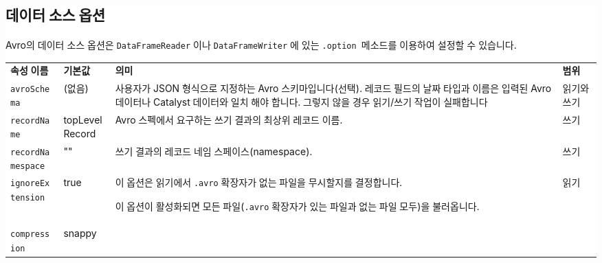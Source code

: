 

## **데이터 소스 옵션**

Avro의 데이터 소스 옵션은 `DataFrameReader` 이나 `DataFrameWriter` 에 있는 `.option `메소드를 이용하여 설정할 수 있습니다.


<table>
  <tr>
   <td><strong>속성 이름</strong>
   </td>
   <td><strong>기본값</strong>
   </td>
   <td><strong>의미</strong>
   </td>
   <td><strong>범위</strong>
   </td>
  </tr>
  <tr>
   <td><code>avroSchema</code>
   </td>
   <td>(없음)
   </td>
   <td>사용자가 JSON 형식으로 지정하는 Avro 스키마입니다(선택). 레코드 필드의 날짜 타입과 이름은 입력된 Avro 데이터나 Catalyst 데이터와 일치 해야 합니다. 그렇지 않을 경우 읽기/쓰기 작업이 실패합니다
   </td>
   <td>읽기와 쓰기
   </td>
  </tr>
  <tr>
   <td><code>recordName</code>
   </td>
   <td>topLevelRecord
   </td>
   <td>Avro 스펙에서 요구하는 쓰기 결과의 최상위 레코드 이름.
   </td>
   <td>쓰기
   </td>
  </tr>
  <tr>
   <td><code>recordNamespace</code>
   </td>
   <td>""
   </td>
   <td>쓰기 결과의 레코드 네임 스페이스(namespace). 
   </td>
   <td>쓰기
   </td>
  </tr>
  <tr>
   <td><code>ignoreExtension</code>
   </td>
   <td>true
   </td>
   <td>이 옵션은 읽기에서 <code>.avro</code> 확장자가 없는 파일을 무시할지를 결정합니다.
<p>
이 옵션이 활성화되면 모든 파일(<code>.avro</code> 확장자가 있는 파일과 없는 파일 모두)을 불러옵니다.
   </td>
   <td>읽기
   </td>
  </tr>
  <tr>
   <td><code>compression</code>
   </td>
   <td>snappy